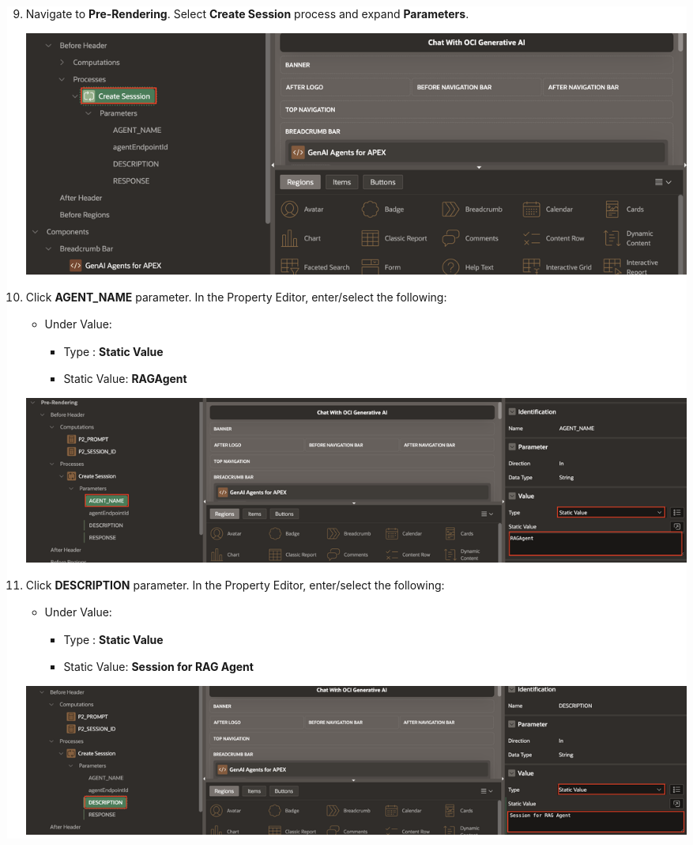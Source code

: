 9. Navigate to **Pre-Rendering**. Select **Create Session** process and expand **Parameters**.

    ![Expand Session](images/expand-session.png " ")

10. Click **AGENT_NAME** parameter. In the Property Editor, enter/select the following:

    - Under Value:

        - Type : **Static Value**

        - Static Value: **RAGAgent**

    ![Agent Name](images/agent-name1.png " ")

11. Click **DESCRIPTION** parameter. In the Property Editor, enter/select the following:

    - Under Value:

        - Type : **Static Value**

        - Static Value: **Session for RAG Agent**

    ![Description](images/description1.png " ")
